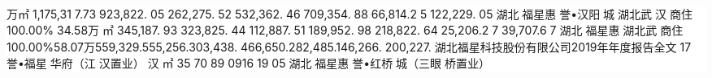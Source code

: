 万㎡
1,175,31
7.73
923,822.
05
262,275.
52
532,362.
46
709,354.
88
66,814.2
5
122,229.
05
湖北
福星惠
誉•汉阳
城
湖北武
汉
商住
100.00%
34.58万
㎡
345,187.
93
323,825.
44
112,887.
51
189,952.
98
218,822.
64
25,206.2
7
39,707.6
7
湖北
福星惠
湖北武
商住
100.00%58.07万559,329.555,256.303,438.
466,650.282,485.146,266.
200,227.
湖北福星科技股份有限公司2019年年度报告全文
17
誉•福星
华府（江
汉置业）
汉
㎡
35
70
89
0916
19
05
湖北
福星惠
誉•红桥
城（三眼
桥置业）